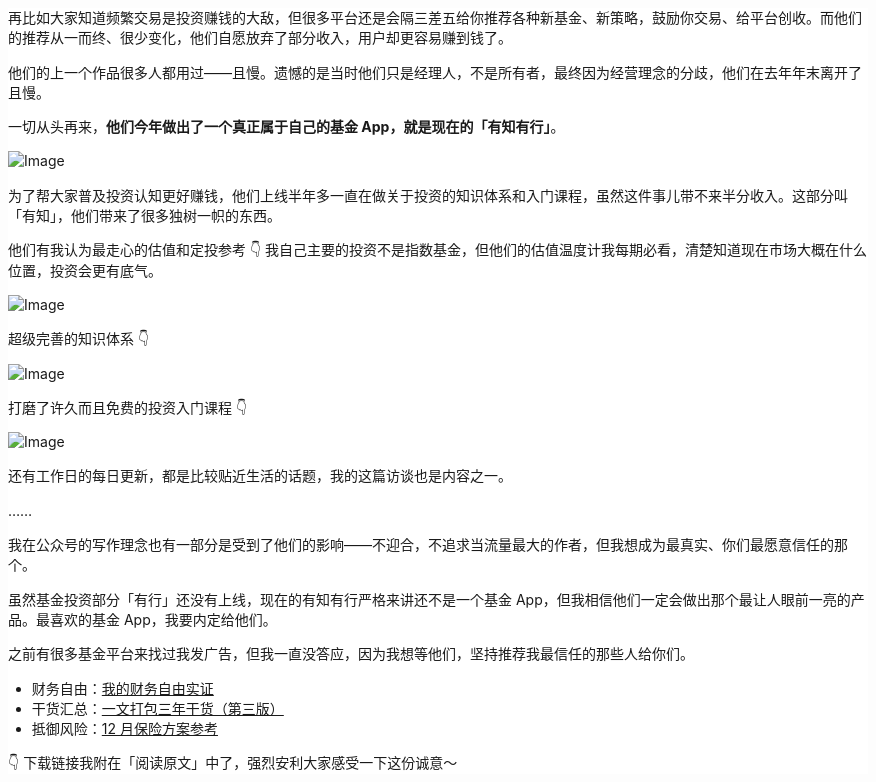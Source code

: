 再比如大家知道频繁交易是投资赚钱的大敌，但很多平台还是会隔三差五给你推荐各种新基金、新策略，鼓励你交易、给平台创收。而他们的推荐从一而终、很少变化，他们自愿放弃了部分收入，用户却更容易赚到钱了。

他们的上一个作品很多人都用过——且慢。遗憾的是当时他们只是经理人，不是所有者，最终因为经营理念的分歧，他们在去年年末离开了且慢。

一切从头再来，**他们今年做出了一个真正属于自己的基金 App，就是现在的「有知有行」**。

![Image](https://mmbiz.qpic.cn/mmbiz_png/xd1hVMKQsAHZuSUfvITdA3EGjn6Cg0OtLSJzv74WOh6pjUbg6iaduiakT0vcQuxEfx3UicTYIzJ2ZkYfNicuwWGOibA/640?wx_fmt=png&tp=webp&wxfrom=5&wx_lazy=1&wx_co=1)

为了帮大家普及投资认知更好赚钱，他们上线半年多一直在做关于投资的知识体系和入门课程，虽然这件事儿带不来半分收入。这部分叫「有知」，他们带来了很多独树一帜的东西。

他们有我认为最走心的估值和定投参考 👇 我自己主要的投资不是指数基金，但他们的估值温度计我每期必看，清楚知道现在市场大概在什么位置，投资会更有底气。

![Image](https://mmbiz.qpic.cn/mmbiz_png/xd1hVMKQsAHZuSUfvITdA3EGjn6Cg0Oto9HtBNAF2IgOISXFAYbHicXZcljfg8CUQ3cXzaKQkiaps9yEVtPwabWA/640?wx_fmt=png&tp=webp&wxfrom=5&wx_lazy=1&wx_co=1)

超级完善的知识体系 👇

![Image](https://mmbiz.qpic.cn/mmbiz_png/xd1hVMKQsAHZuSUfvITdA3EGjn6Cg0Ot22Pd9AqVkks1KT8ebHhuI9H0jcT3nk45OGAaicLWwqLfc9O9XlWLQUA/640?wx_fmt=png&tp=webp&wxfrom=5&wx_lazy=1&wx_co=1)

打磨了许久而且免费的投资入门课程 👇

![Image](https://mmbiz.qpic.cn/mmbiz_png/xd1hVMKQsAHZuSUfvITdA3EGjn6Cg0OtpX1Fu1ZGO852KicuicRkWRCWicYRpp9jHzyD9hAXo9AcXRxTd9Ln1pISg/640?wx_fmt=png&tp=webp&wxfrom=5&wx_lazy=1&wx_co=1)

还有工作日的每日更新，都是比较贴近生活的话题，我的这篇访谈也是内容之一。

……

我在公众号的写作理念也有一部分是受到了他们的影响——不迎合，不追求当流量最大的作者，但我想成为最真实、你们最愿意信任的那个。

虽然基金投资部分「有行」还没有上线，现在的有知有行严格来讲还不是一个基金 App，但我相信他们一定会做出那个最让人眼前一亮的产品。最喜欢的基金 App，我要内定给他们。

之前有很多基金平台来找过我发广告，但我一直没答应，因为我想等他们，坚持推荐我最信任的那些人给你们。

- 财务自由：[我的财务自由实证](http://mp.weixin.qq.com/s?__biz=MzUzNjE3NzQ3Nw==&mid=2247487384&idx=1&sn=954614701f36f81fcc451789428a3c9f&chksm=fafb71b2cd8cf8a4f8cbe6322ee2007c9da379a9243eb1dff9b61d287dc0d1d1facb52ebb476&scene=21#wechat_redirect)
- 干货汇总：[一文打包三年干货（第三版）](http://mp.weixin.qq.com/s?__biz=MzUzNjE3NzQ3Nw==&mid=2247487328&idx=1&sn=333c62100747204ee4148273c7e7a70a&chksm=fafb714acd8cf85c4405c09f7dacdbc4d5f6dd936de41e626c29e7e8da6789659ca81b6cf379&scene=21#wechat_redirect)
- 抵御风险：[12 月保险方案参考](http://mp.weixin.qq.com/s?__biz=MzUzNjE3NzQ3Nw==&mid=2247487422&idx=1&sn=b0df31c289e7df85deb4322324034d11&chksm=fafb7194cd8cf88241afef3a0eb51a4f073dd9526a9ee1f2e4f374a131b54dd6a0a1782ac027&scene=21#wechat_redirect)

👇 下载链接我附在「阅读原文」中了，强烈安利大家感受一下这份诚意～